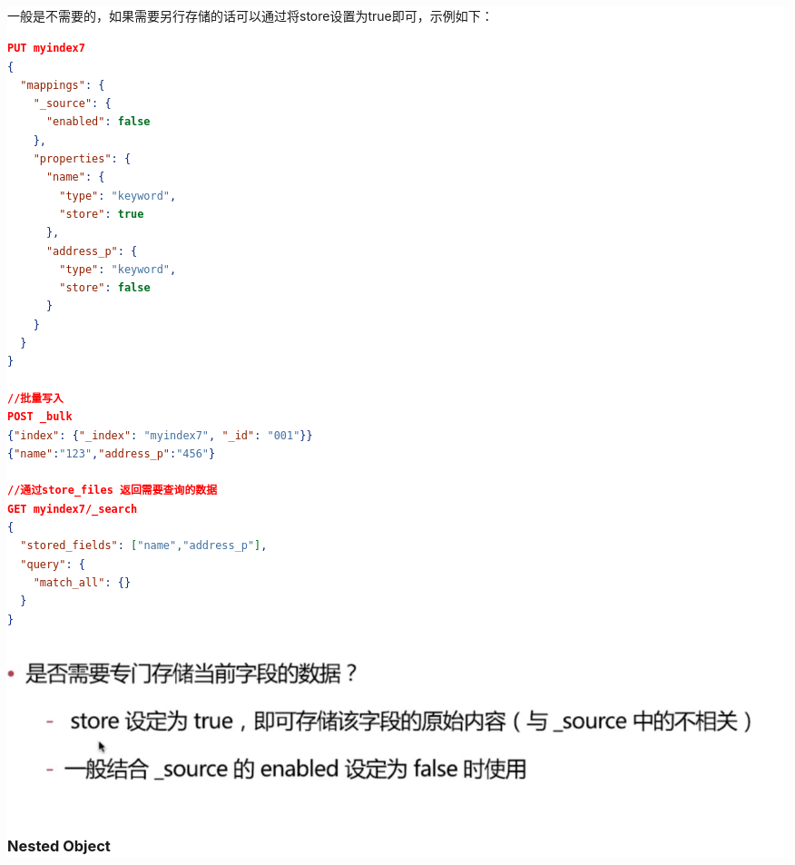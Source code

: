一般是不需要的，如果需要另行存储的话可以通过将store设置为true即可，示例如下：

```json
PUT myindex7
{
  "mappings": {
    "_source": {
      "enabled": false
    }, 
    "properties": {
      "name": {
        "type": "keyword",
        "store": true
      },
      "address_p": {
        "type": "keyword",
        "store": false
      }
    }
  }
}

//批量写入
POST _bulk
{"index": {"_index": "myindex7", "_id": "001"}}
{"name":"123","address_p":"456"}

//通过store_files 返回需要查询的数据
GET myindex7/_search
{
  "stored_fields": ["name","address_p"],
  "query": {
    "match_all": {}
  }
}
```



![image-20220909211303912](assets/image-20220909211303912.png)



### Nested Object
